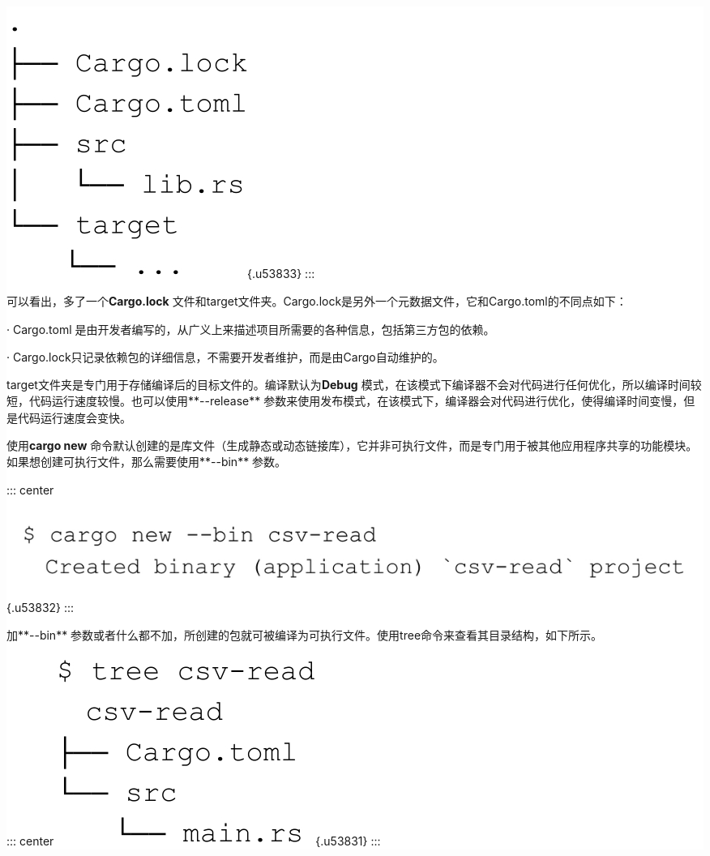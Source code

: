 ![](./media/Image00684.jpg){.u53833}
:::

可以看出，多了一个**Cargo.lock** 文件和target文件夹。Cargo.lock是另外一个元数据文件，它和Cargo.toml的不同点如下：

· Cargo.toml 是由开发者编写的，从广义上来描述项目所需要的各种信息，包括第三方包的依赖。

· Cargo.lock只记录依赖包的详细信息，不需要开发者维护，而是由Cargo自动维护的。

target文件夹是专门用于存储编译后的目标文件的。编译默认为**Debug** 模式，在该模式下编译器不会对代码进行任何优化，所以编译时间较短，代码运行速度较慢。也可以使用**\--release** 参数来使用发布模式，在该模式下，编译器会对代码进行优化，使得编译时间变慢，但是代码运行速度会变快。

使用**cargo new** 命令默认创建的是库文件（生成静态或动态链接库），它并非可执行文件，而是专门用于被其他应用程序共享的功能模块。如果想创建可执行文件，那么需要使用**\--bin** 参数。

::: center
![](./media/Image00685.jpg){.u53832}
:::

加**\--bin** 参数或者什么都不加，所创建的包就可被编译为可执行文件。使用tree命令来查看其目录结构，如下所示。

::: center
![](./media/Image00686.jpg){.u53831}
:::
